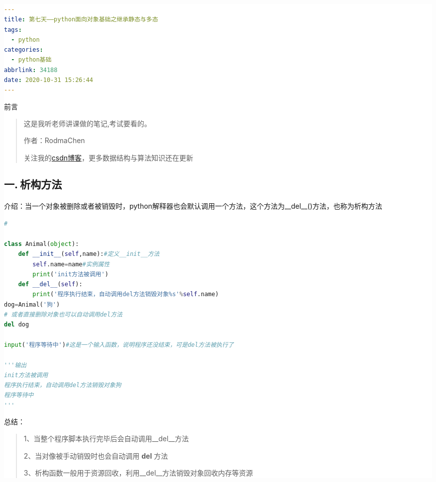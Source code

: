 ```yaml
---
title: 第七天——python面向对象基础之继承静态与多态
tags:
  - python
categories:
  - python基础
abbrlink: 34188
date: 2020-10-31 15:26:44
---
```




前言

> 这是我听老师讲课做的笔记,考试要看的。 
>
> 作者：RodmaChen 
>
> 关注我的[csdn博客](https://blog.csdn.net/weixin_46654114)，更多数据结构与算法知识还在更新

## 一. 析构方法



介绍：当一个对象被删除或者被销毁时，python解释器也会默认调用一个方法，这个方法为__del__()方法，也称为析构方法



```python
# 

class Animal(object):
    def __init__(self,name):#定义__init__方法
        self.name=name#实例属性
        print('init方法被调用')
    def __del__(self):
        print('程序执行结束，自动调用del方法销毁对象%s'%self.name)
dog=Animal('狗')
# 或者直接删除对象也可以自动调用del方法
del dog

input('程序等待中')#这是一个输入函数，说明程序还没结束，可是del方法被执行了

'''输出
init方法被调用
程序执行结束，自动调用del方法销毁对象狗
程序等待中
'''
```

总结：

> 1、当整个程序脚本执行完毕后会自动调用__del__方法
>
> 2、当对像被手动销毁时也会自动调用 __del__ 方法
>
> 3、析构函数一般用于资源回收，利用__del__方法销毁对象回收内存等资源
